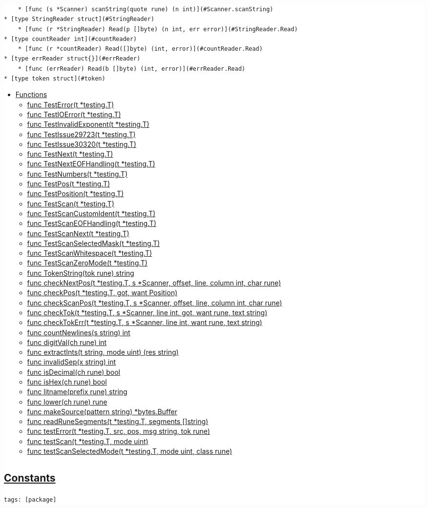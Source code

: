         * [func (s *Scanner) scanString(quote rune) (n int)](#Scanner.scanString)
    * [type StringReader struct](#StringReader)
        * [func (r *StringReader) Read(p []byte) (n int, err error)](#StringReader.Read)
    * [type countReader int](#countReader)
        * [func (r *countReader) Read([]byte) (int, error)](#countReader.Read)
    * [type errReader struct{}](#errReader)
        * [func (errReader) Read(b []byte) (int, error)](#errReader.Read)
    * [type token struct](#token)
* [Functions](#func)
    * [func TestError(t *testing.T)](#TestError)
    * [func TestIOError(t *testing.T)](#TestIOError)
    * [func TestInvalidExponent(t *testing.T)](#TestInvalidExponent)
    * [func TestIssue29723(t *testing.T)](#TestIssue29723)
    * [func TestIssue30320(t *testing.T)](#TestIssue30320)
    * [func TestNext(t *testing.T)](#TestNext)
    * [func TestNextEOFHandling(t *testing.T)](#TestNextEOFHandling)
    * [func TestNumbers(t *testing.T)](#TestNumbers)
    * [func TestPos(t *testing.T)](#TestPos)
    * [func TestPosition(t *testing.T)](#TestPosition)
    * [func TestScan(t *testing.T)](#TestScan)
    * [func TestScanCustomIdent(t *testing.T)](#TestScanCustomIdent)
    * [func TestScanEOFHandling(t *testing.T)](#TestScanEOFHandling)
    * [func TestScanNext(t *testing.T)](#TestScanNext)
    * [func TestScanSelectedMask(t *testing.T)](#TestScanSelectedMask)
    * [func TestScanWhitespace(t *testing.T)](#TestScanWhitespace)
    * [func TestScanZeroMode(t *testing.T)](#TestScanZeroMode)
    * [func TokenString(tok rune) string](#TokenString)
    * [func checkNextPos(t *testing.T, s *Scanner, offset, line, column int, char rune)](#checkNextPos)
    * [func checkPos(t *testing.T, got, want Position)](#checkPos)
    * [func checkScanPos(t *testing.T, s *Scanner, offset, line, column int, char rune)](#checkScanPos)
    * [func checkTok(t *testing.T, s *Scanner, line int, got, want rune, text string)](#checkTok)
    * [func checkTokErr(t *testing.T, s *Scanner, line int, want rune, text string)](#checkTokErr)
    * [func countNewlines(s string) int](#countNewlines)
    * [func digitVal(ch rune) int](#digitVal)
    * [func extractInts(t string, mode uint) (res string)](#extractInts)
    * [func invalidSep(x string) int](#invalidSep)
    * [func isDecimal(ch rune) bool](#isDecimal)
    * [func isHex(ch rune) bool](#isHex)
    * [func litname(prefix rune) string](#litname)
    * [func lower(ch rune) rune](#lower)
    * [func makeSource(pattern string) *bytes.Buffer](#makeSource)
    * [func readRuneSegments(t *testing.T, segments []string)](#readRuneSegments)
    * [func testError(t *testing.T, src, pos, msg string, tok rune)](#testError)
    * [func testScan(t *testing.T, mode uint)](#testScan)
    * [func testScanSelectedMode(t *testing.T, mode uint, class rune)](#testScanSelectedMode)


## <a id="const" href="#const">Constants</a>

```
tags: [package]
```
